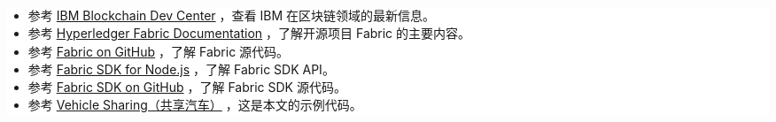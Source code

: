 - 参考 [IBM Blockchain Dev Center](https://developer.ibm.com/cn/blockchain/) ，查看 IBM 在区块链领域的最新信息。
- 参考 [Hyperledger Fabric Documentation](http://hyperledger-fabric.readthedocs.io/en/latest/index.html) ，了解开源项目 Fabric 的主要内容。
- 参考 [Fabric on GitHub](https://github.com/hyperledger/fabric) ，了解 Fabric 源代码。
- 参考 [Fabric SDK for Node.js](https://fabric-sdk-node.github.io/master/index.html) ，了解 Fabric SDK API。
- 参考 [Fabric SDK on GitHub](https://github.com/hyperledger/fabric-sdk-node) ，了解 Fabric SDK 源代码。
- 参考 [Vehicle Sharing（共享汽车）](https://github.com/tomxucnxa/vehiclesharing/tree/pub_1.4_2.3) ，这是本文的示例代码。